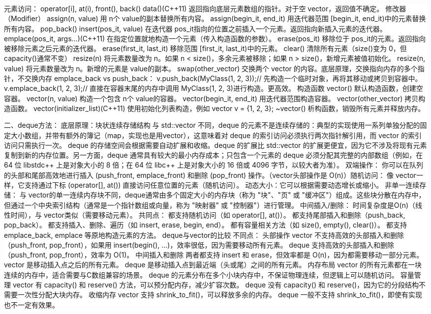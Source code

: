 元素访问：
  operator[i], at(i), front(), back()
  data()(C++11)  返回指向底层元素数组的指针。对于空 vector，返回值不确定。
修改器（Modifier）
  assign(n, value)  用 n个 value的副本替换所有内容。
  assign(begin_it, end_it) 用迭代器范围 [begin_it, end_it)中的元素替换所有内容。
  pop_back()
  insert(pos_it, value) 在迭代器 pos_it指向的位置​​之前​​插入一个元素。返回指向新插入元素的迭代器。
  emplace(pos_it, args...)(C++11)  在指定位置​​就地构造​​一个元素（传入构造函数的参数）。
  erase(pos_it)  移除位于 pos_it的元素。返回指向被移除元素之后元素的迭代器。
  erase(first_it, last_it) 移除范围 [first_it, last_it)中的元素。
  clear()  清除所有元素（size()变为 0，但 capacity()通常不变）
  resize(n)  将元素数量改为 n。如果 n < size()，多余元素被移除；如果 n > size()，新增元素被​​值初始化​​。
  resize(n, value)  将元素数量改为 n。新增的元素是 value的副本。
  swap(other_vector)  交换两个 vector 的内容。底层原理，交换指向内存的多个指针，不交换内存
  emplace_back  vs push_back​​：
  v.push_back(MyClass(1, 2, 3));// 先构造一个临时对象，再将其移动或拷贝到容器中。
  v.emplace_back(1, 2, 3);// 直接在容器末尾的内存中调用 MyClass(1, 2, 3)进行构造。​​更高效​​。
构造函数
  vector() 默认构造函数，创建空容器。
  vector(n, value) 构造一个包含 n个 value的容器。
  vector(begin_it, end_it) 用迭代器范围构造容器。
  vector(other_vector) 拷贝构造函数。
  vector(initializer_list)(C++11) 使用初始化列表构造，例如 vector<int> v = {1, 2, 3};
  ~vector() 析构函数，销毁所有元素并释放内存。

二、deque方法：
底层原理：块状连续存储结构
与 std::vector 不同，deque 的元素不是连续存储的：典型的实现使用一系列单独分配的固定大小数组，并带有额外的簿记（map，实现也是用vector），这意味着对 deque 的索引访问必须执行两次指针解引用，而 vector 的索引访问只需执行一次。
deque 的存储空间会根据需要自动扩展和收缩。deque 的扩展比 std::vector 的扩展更便宜，因为它不涉及将现有元素复制到新的内存位置。另一方面，deque 通常具有较大的最小内存成本；只包含一个元素的 deque 必须分配其完整的内部数组（例如，在 64 位 libstdc++ 上是对象大小的 8 倍；在 64 位 libc++ 上是对象大小的 16 倍或 4096 字节，以较大者为准）。
双端操作：​​ 你可以在队列的​​头部​​和​​尾部​​高效地进行插入 (push_front, emplace_front) 和删除 (pop_front) 操作。（vector头部操作是 O(n)）
​​随机访问：​​ 像 vector一样，它支持通过下标 (operator[], at()) 直接访问任意位置的元素（随机访问）。
​​动态大小：​​ 它可以根据需要动态增长或缩小。
​​非单一连续存储：​​ 与 vector的单一连续内存块不同，deque通常由多个固定大小的内存块（称为 "块"、"页" 或 "缓冲区"）组成。这些块分散在内存中，但通过一个中央索引结构（通常是一个指针数组或向量，称为 "映射器" 或 "控制器"）进行管理。
中间插入/删除：​​ 时间复杂度是 ​​O(n)​​（线性时间），与 vector类似（需要移动元素）。
共同点：
都支持随机访问（如 operator[], at()）。
都支持尾部插入和删除（push_back, pop_back）。
都支持插入、删除、遍历（如 insert, erase, begin, end）。
都有容量相关方法（如 size(), empty(), clear()）。
都支持 emplace_back, emplace 等原地构造元素的方法。
deque与vector的比较
不同点：
头部操作
vector 不支持高效的头部插入和删除（push_front, pop_front），如果用 insert(begin(), ...)，效率很低，因为需要移动所有元素。
deque 支持高效的头部插入和删除（push_front, pop_front），效率为 O(1)。
中间插入和删除
两者都支持 insert 和 erase，但效率都是 O(n)，因为都需要移动一部分元素。
vector 是移动插入点之后的所有元素。
deque 是移动插入点到最近端（头或尾）之间的所有元素。
内存布局
vector 的所有元素都在一块连续的内存中，适合需要与C数组兼容的场景。
deque 的元素分布在多个小块内存中，不保证物理连续，但逻辑上可以随机访问。
容量管理
vector 有 capacity() 和 reserve() 方法，可以预分配内存，减少扩容次数。
deque 没有 capacity() 和 reserve()，因为它的分段结构不需要一次性分配大块内存。
收缩内存
vector 支持 shrink_to_fit()，可以释放多余的内存。
deque 一般不支持 shrink_to_fit()，即使有实现也不一定有效果。